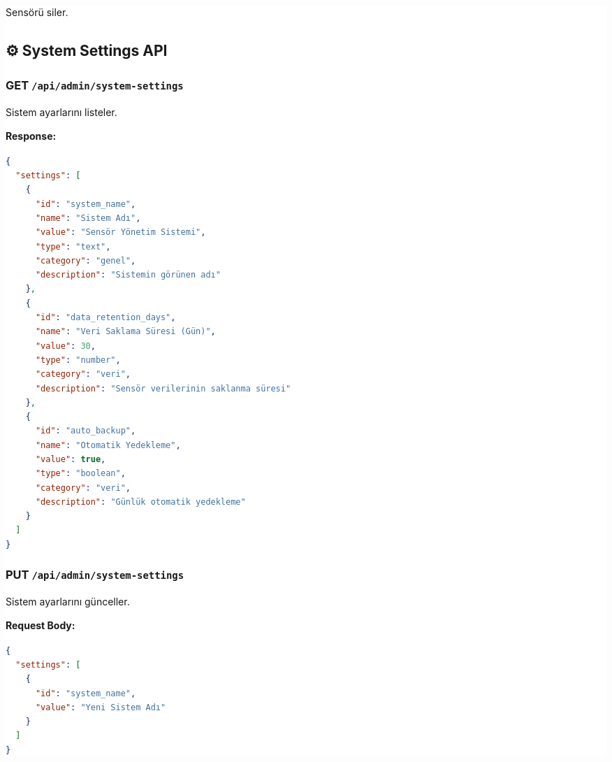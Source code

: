 Sensörü siler.

## ⚙️ System Settings API

### GET `/api/admin/system-settings`

Sistem ayarlarını listeler.

**Response:**
```json
{
  "settings": [
    {
      "id": "system_name",
      "name": "Sistem Adı",
      "value": "Sensör Yönetim Sistemi",
      "type": "text",
      "category": "genel",
      "description": "Sistemin görünen adı"
    },
    {
      "id": "data_retention_days",
      "name": "Veri Saklama Süresi (Gün)",
      "value": 30,
      "type": "number",
      "category": "veri",
      "description": "Sensör verilerinin saklanma süresi"
    },
    {
      "id": "auto_backup",
      "name": "Otomatik Yedekleme",
      "value": true,
      "type": "boolean",
      "category": "veri",
      "description": "Günlük otomatik yedekleme"
    }
  ]
}
```

### PUT `/api/admin/system-settings`

Sistem ayarlarını günceller.

**Request Body:**
```json
{
  "settings": [
    {
      "id": "system_name",
      "value": "Yeni Sistem Adı"
    }
  ]
}
```
